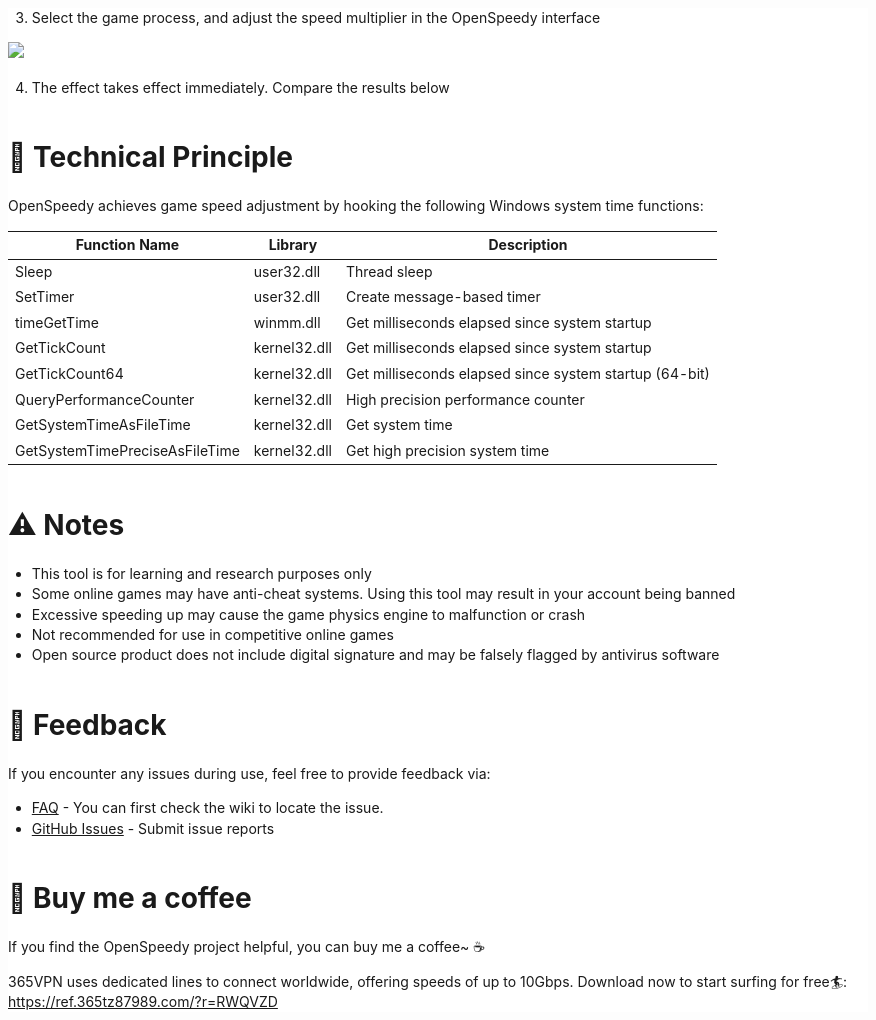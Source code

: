 3. Select the game process, and adjust the speed multiplier in the OpenSpeedy interface
<img src="https://github.com/user-attachments/assets/9469aae9-8be0-4e40-884d-1fbea3206e73" width="50%">

4. The effect takes effect immediately. Compare the results below

<video src="https://github.com/user-attachments/assets/74471b1f-7f95-4de8-b5aa-7edc85c9d5f0" width="70%"></video>

# 🔧 Technical Principle
OpenSpeedy achieves game speed adjustment by hooking the following Windows system time functions:

| Function Name | Library | Description |
|---------------|---------|-------------|
| Sleep | user32.dll | Thread sleep |
| SetTimer | user32.dll | Create message-based timer |
| timeGetTime | winmm.dll | Get milliseconds elapsed since system startup |
| GetTickCount | kernel32.dll | Get milliseconds elapsed since system startup |
| GetTickCount64 | kernel32.dll | Get milliseconds elapsed since system startup (64-bit) |
| QueryPerformanceCounter | kernel32.dll | High precision performance counter |
| GetSystemTimeAsFileTime | kernel32.dll | Get system time |
| GetSystemTimePreciseAsFileTime | kernel32.dll | Get high precision system time |

# ⚠️ Notes
- This tool is for learning and research purposes only
- Some online games may have anti-cheat systems. Using this tool may result in your account being banned
- Excessive speeding up may cause the game physics engine to malfunction or crash
- Not recommended for use in competitive online games
- Open source product does not include digital signature and may be falsely flagged by antivirus software

# 🔄 Feedback
If you encounter any issues during use, feel free to provide feedback via:
- [FAQ](https://github.com/game1024/OpenSpeedy/wiki#faq) - You can first check the wiki to locate the issue.
- [GitHub Issues](https://github.com/game1024/OpenSpeedy/issues) - Submit issue reports


# 🎁 Buy me a coffee
If you find the OpenSpeedy project helpful, you can buy me a coffee~ ☕️

365VPN uses dedicated lines to connect worldwide, offering speeds of up to 10Gbps. Download now to start surfing for free🏄: https://ref.365tz87989.com/?r=RWQVZD
